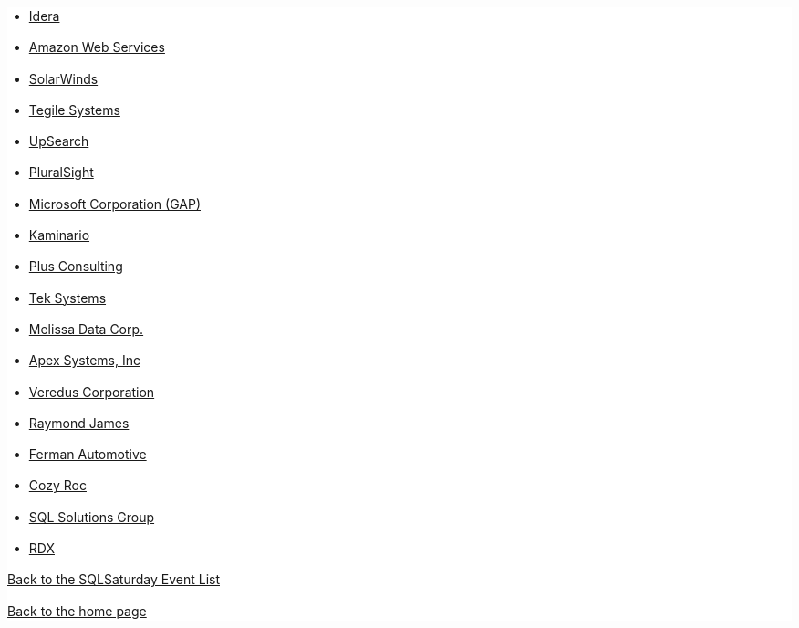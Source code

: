 - [Idera](http://www.idera.com/Content/Home.aspx)
 
- [Amazon Web Services](http://www.aws.amazon.com)
 
- [SolarWinds](http://www.solarwinds.com)
 
- [Tegile Systems](http://www.tegile.com)
 
- [UpSearch](https://upsearch.com/microsoft-sql-server-dba-services/)
 
- [PluralSight](http://www.pluralsight.com)
 
- [Microsoft Corporation (GAP)](http://www.microsoft.com/en-us/server-cloud/products/sql-server/)
 
- [Kaminario](http://www.kaminario.com)
 
- [Plus Consulting](http://www.plusconsulting.com)
 
- [Tek Systems](http://www.teksystems.com/)
 
- [Melissa Data Corp.](http://www.melissadata.com)
 
- [Apex Systems, Inc](http://www.apexsystemsinc.com/)
 
- [Veredus Corporation](http://vereduscorp.com/)
 
- [Raymond James](http://raymondjames.com/)
 
- [Ferman Automotive](http://www.ferman.com)
 
- [Cozy Roc](http://www.cozyroc.com)
 
- [SQL Solutions Group](http://www.sqlsolutionsgroup.com)
 
- [RDX](http://www.navisite.com)
 
[Back to the SQLSaturday Event List](/past)
 
[Back to the home page](/index)
 
